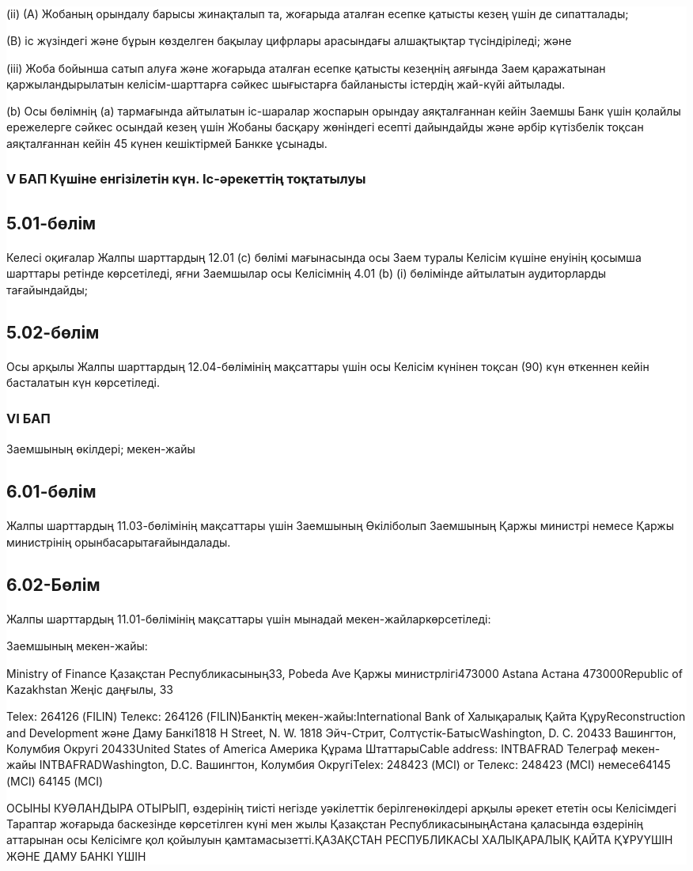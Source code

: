 (іі) (А) Жобаның орындалу барысы жинақталып та, жоғарыда аталған есепке қатысты кезең үшін де сипатталады;

(В) іс жүзіндегі және бұрын көзделген бақылау цифрлары арасындағы алшақтықтар түсіндіріледі; және

(ііі) Жоба бойынша сатып алуға және жоғарыда аталған есепке қатысты кезеңнің аяғында Заем қаражатынан қаржыландырылатын келісім-шарттарға сәйкес шығыстарға байланысты істердің жай-күйі айтылады.

(b) Осы бөлімнің (а) тармағында айтылатын іс-шаралар жоспарын орындау аяқталғаннан кейін Заемшы Банк үшін қолайлы ережелерге сәйкес осындай кезең үшін Жобаны басқару жөніндегі есепті дайындайды және әрбір күтізбелік тоқсан аяқталғаннан кейін 45 күнен кешіктірмей Банкке ұсынады.

### V БАП Күшіне енгізілетін күн. Іс-әрекеттің тоқтатылуы

## 5.01-бөлім

Келесі оқиғалар Жалпы шарттардың 12.01 (с) бөлімі мағынасында осы Заем туралы Келісім күшіне енуінің қосымша шарттары ретінде көрсетіледі, яғни Заемшылар осы Келісімнің 4.01 (b) (і) бөлімінде айтылатын аудиторларды тағайындайды;

## 5.02-бөлім

Осы арқылы Жалпы шарттардың 12.04-бөлімінің мақсаттары үшін осы Келісім күнінен тоқсан (90) күн өткеннен кейін басталатын күн көрсетіледі.

### VI БАП

Заемшының өкiлдерi; мекен-жайы

## 6.01-бөлiм

Жалпы шарттардың 11.03-бөлiмiнiң мақсаттары үшiн Заемшының Өкіліболып Заемшының Қаржы министрi немесе Қаржы министрінің орынбасарытағайындалады.

## 6.02-Бөлiм

Жалпы шарттардың 11.01-бөлiмiнiң мақсаттары үшiн мынадай мекен-жайларкөрсетiледi:

Заемшының мекен-жайы:

Ministry of Finance Қазақстан Республикасының33, Pobeda Ave Қаржы министрлігі473000 Astana Астана 473000Republic of Kazakhstan Жеңіс даңғылы, 33

Теlех: 264126 (FILIN) Телекс: 264126 (FILIN)Банктің мекен-жайы:International Bank of Халықаралық Қайта ҚұруReconstruction and Development және Даму Банкі1818 Н Strееt, N. W. 1818 Эйч-Стрит, Солтүстік-БатысWаshingtоn, D. С. 20433 Вашингтон, Колумбия Округі 20433United States of America Америка Құрама ШтаттарыCable аddrеss: INTBAFRAD Телеграф мекен-жайы INTBAFRADWаshingtоn, D.С. Вашингтон, Колумбия ОкругіТеlех: 248423 (MCI) or Телекс: 248423 (MCI) немесе64145 (MCI) 64145 (MCI)

ОСЫНЫ КУӘЛАНДЫРА ОТЫРЫП, өздерiнiң тиiстi негiзде уәкiлеттік берiлгенөкiлдерi арқылы әрекет ететiн осы Келiсiмдегі Тараптар жоғарыда баскезiнде көрсетiлген күнi мен жылы Қазақстан РеспубликасыныңАстана қаласында өздерiнiң аттарынан осы Келiсiмге қол қойылуын қамтамасызеттi.ҚАЗАҚСТАН РЕСПУБЛИКАСЫ ХАЛЫҚАРАЛЫҚ ҚАЙТА ҚҰРУҮШIН ЖӘНЕ ДАМУ БАНКI YШIН
